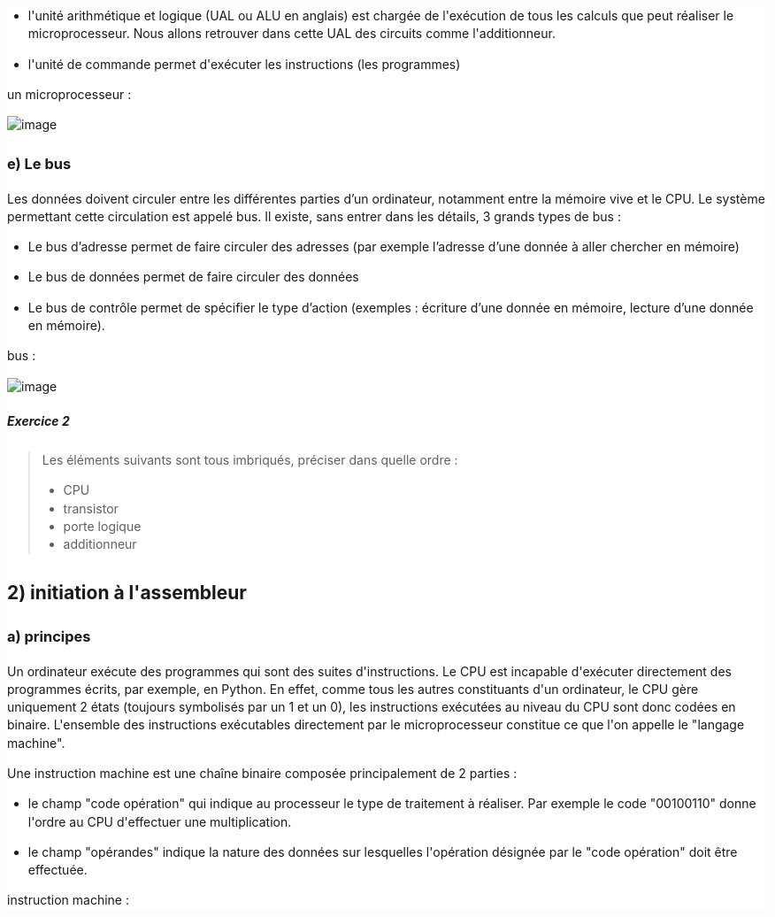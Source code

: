 - l'unité arithmétique et logique (UAL ou ALU en anglais) est chargée de l'exécution de tous les calculs que peut réaliser le microprocesseur. Nous allons retrouver dans cette UAL des circuits comme l'additionneur.

- l'unité de commande permet d'exécuter les instructions (les programmes)

un microprocesseur :

![image](https://github.com/user-attachments/assets/112675d2-5bff-4737-a321-d20b4fe5b396)

### e) Le bus

Les données doivent circuler entre les différentes parties d’un ordinateur, notamment entre la mémoire vive et le CPU. Le système permettant cette circulation est appelé bus. Il existe, sans entrer dans les détails, 3 grands types de bus :

- Le bus d’adresse permet de faire circuler des adresses (par exemple l’adresse d’une donnée à aller chercher en mémoire)

- Le bus de données permet de faire circuler des données

- Le bus de contrôle permet de spécifier le type d’action (exemples : écriture d’une donnée en mémoire, lecture d’une donnée en mémoire).

bus :

![image](https://github.com/user-attachments/assets/779d9dfb-6be0-4f16-8868-5bd69ed65e19)

##### Exercice 2
>
>Les éléments suivants sont tous imbriqués, préciser dans quelle ordre :
>- CPU
>- transistor
>- porte logique
>- additionneur

## 2) initiation à l'assembleur

### a) principes

Un ordinateur exécute des programmes qui sont des suites d'instructions. Le CPU est incapable d'exécuter directement des programmes écrits, par exemple, en Python. En effet, comme tous les autres constituants d'un ordinateur, le CPU gère uniquement 2 états (toujours symbolisés par un 1 et un 0), les instructions exécutées au niveau du CPU sont donc codées en binaire. L'ensemble des instructions exécutables directement par le microprocesseur constitue ce que l'on appelle le "langage machine".

Une instruction machine est une chaîne binaire composée principalement de 2 parties :

- le champ "code opération" qui indique au processeur le type de traitement à réaliser. Par exemple le code "00100110" donne l'ordre au CPU d'effectuer une multiplication.

- le champ "opérandes" indique la nature des données sur lesquelles l'opération désignée par le "code opération" doit être effectuée.

instruction machine :

